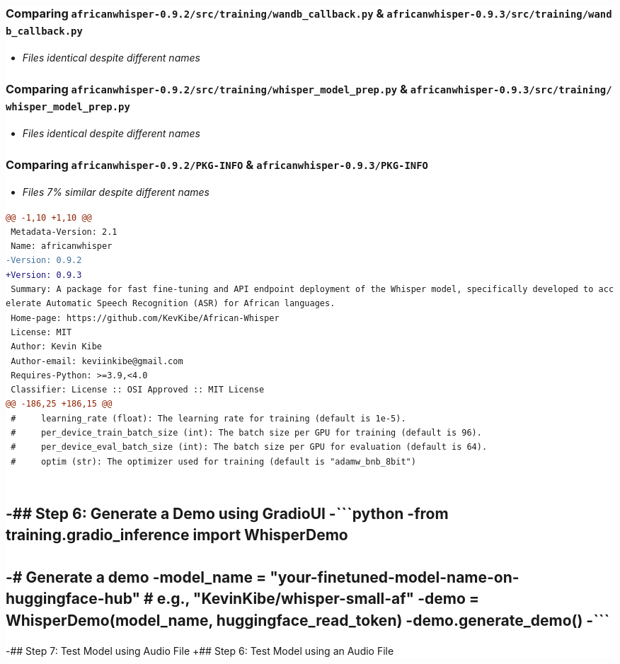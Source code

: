 ### Comparing `africanwhisper-0.9.2/src/training/wandb_callback.py` & `africanwhisper-0.9.3/src/training/wandb_callback.py`

 * *Files identical despite different names*

### Comparing `africanwhisper-0.9.2/src/training/whisper_model_prep.py` & `africanwhisper-0.9.3/src/training/whisper_model_prep.py`

 * *Files identical despite different names*

### Comparing `africanwhisper-0.9.2/PKG-INFO` & `africanwhisper-0.9.3/PKG-INFO`

 * *Files 7% similar despite different names*

```diff
@@ -1,10 +1,10 @@
 Metadata-Version: 2.1
 Name: africanwhisper
-Version: 0.9.2
+Version: 0.9.3
 Summary: A package for fast fine-tuning and API endpoint deployment of the Whisper model, specifically developed to accelerate Automatic Speech Recognition (ASR) for African languages.
 Home-page: https://github.com/KevKibe/African-Whisper
 License: MIT
 Author: Kevin Kibe
 Author-email: keviinkibe@gmail.com
 Requires-Python: >=3.9,<4.0
 Classifier: License :: OSI Approved :: MIT License
@@ -186,25 +186,15 @@
 #     learning_rate (float): The learning rate for training (default is 1e-5).
 #     per_device_train_batch_size (int): The batch size per GPU for training (default is 96).
 #     per_device_eval_batch_size (int): The batch size per GPU for evaluation (default is 64).
 #     optim (str): The optimizer used for training (default is "adamw_bnb_8bit")
 
 ```
 
-## Step 6: Generate a Demo using GradioUI
-```python
-from training.gradio_inference import WhisperDemo
-
-# Generate a demo
-model_name = "your-finetuned-model-name-on-huggingface-hub"     # e.g., "KevinKibe/whisper-small-af"
-demo = WhisperDemo(model_name, huggingface_read_token)
-demo.generate_demo()
-```
-
-## Step 7: Test Model using Audio File
+## Step 6: Test Model using an Audio File
 